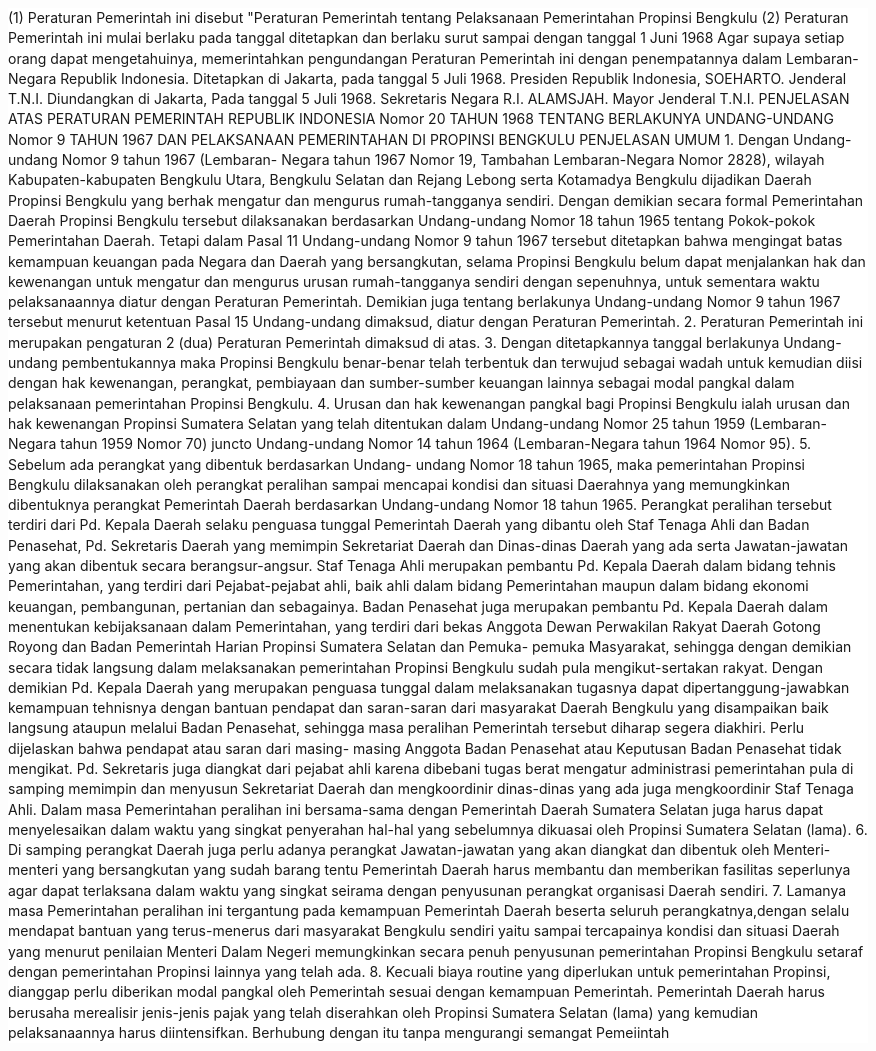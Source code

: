 (1) Peraturan Pemerintah ini disebut "Peraturan Pemerintah tentang Pelaksanaan Pemerintahan Propinsi Bengkulu (2) Peraturan Pemerintah ini mulai berlaku pada tanggal ditetapkan dan berlaku surut sampai dengan tanggal 1 Juni 1968 Agar supaya setiap orang dapat mengetahuinya, memerintahkan pengundangan Peraturan Pemerintah ini dengan penempatannya dalam Lembaran-Negara Republik Indonesia. Ditetapkan di Jakarta, pada tanggal 5 Juli 1968. Presiden Republik Indonesia, SOEHARTO. Jenderal T.N.I. Diundangkan di Jakarta, Pada tanggal 5 Juli 1968. Sekretaris Negara R.I. ALAMSJAH. Mayor Jenderal T.N.I. PENJELASAN ATAS PERATURAN PEMERINTAH REPUBLIK INDONESIA Nomor 20 TAHUN 1968 TENTANG BERLAKUNYA UNDANG-UNDANG Nomor 9 TAHUN 1967 DAN PELAKSANAAN PEMERINTAHAN DI PROPINSI BENGKULU PENJELASAN UMUM 1. Dengan Undang-undang Nomor 9 tahun 1967 (Lembaran- Negara tahun 1967 Nomor 19, Tambahan Lembaran-Negara Nomor 2828), wilayah Kabupaten-kabupaten Bengkulu Utara, Bengkulu Selatan dan Rejang Lebong serta Kotamadya Bengkulu dijadikan Daerah Propinsi Bengkulu yang berhak mengatur dan mengurus rumah-tangganya sendiri. Dengan demikian secara formal Pemerintahan Daerah Propinsi Bengkulu tersebut dilaksanakan berdasarkan Undang-undang Nomor 18 tahun 1965 tentang Pokok-pokok Pemerintahan Daerah. Tetapi dalam Pasal 11 Undang-undang Nomor 9 tahun 1967 tersebut ditetapkan bahwa mengingat batas kemampuan keuangan pada Negara dan Daerah yang bersangkutan, selama Propinsi Bengkulu belum dapat menjalankan hak dan kewenangan untuk mengatur dan mengurus urusan rumah-tangganya sendiri dengan sepenuhnya, untuk sementara waktu pelaksanaannya diatur dengan Peraturan Pemerintah. Demikian juga tentang berlakunya Undang-undang Nomor 9 tahun 1967 tersebut menurut ketentuan Pasal 15 Undang-undang dimaksud, diatur dengan Peraturan Pemerintah. 2. Peraturan Pemerintah ini merupakan pengaturan 2 (dua) Peraturan Pemerintah dimaksud di atas. 3. Dengan ditetapkannya tanggal berlakunya Undang-undang pembentukannya maka Propinsi Bengkulu benar-benar telah terbentuk dan terwujud sebagai wadah untuk kemudian diisi dengan hak kewenangan, perangkat, pembiayaan dan sumber-sumber keuangan lainnya sebagai modal pangkal dalam pelaksanaan pemerintahan Propinsi Bengkulu. 4. Urusan dan hak kewenangan pangkal bagi Propinsi Bengkulu ialah urusan dan hak kewenangan Propinsi Sumatera Selatan yang telah ditentukan dalam Undang-undang Nomor 25 tahun 1959 (Lembaran-Negara tahun 1959 Nomor 70) juncto Undang-undang Nomor 14 tahun 1964 (Lembaran-Negara tahun 1964 Nomor 95). 5. Sebelum ada perangkat yang dibentuk berdasarkan Undang- undang Nomor 18 tahun 1965, maka pemerintahan Propinsi Bengkulu dilaksanakan oleh perangkat peralihan sampai mencapai kondisi dan situasi Daerahnya yang memungkinkan dibentuknya perangkat Pemerintah Daerah berdasarkan Undang-undang Nomor 18 tahun 1965. Perangkat peralihan tersebut terdiri dari Pd. Kepala Daerah selaku penguasa tunggal Pemerintah Daerah yang dibantu oleh Staf Tenaga Ahli dan Badan Penasehat, Pd. Sekretaris Daerah yang memimpin Sekretariat Daerah dan Dinas-dinas Daerah yang ada serta Jawatan-jawatan yang akan dibentuk secara berangsur-angsur. Staf Tenaga Ahli merupakan pembantu Pd. Kepala Daerah dalam bidang tehnis Pemerintahan, yang terdiri dari Pejabat-pejabat ahli, baik ahli dalam bidang Pemerintahan maupun dalam bidang ekonomi keuangan, pembangunan, pertanian dan sebagainya. Badan Penasehat juga merupakan pembantu Pd. Kepala Daerah dalam menentukan kebijaksanaan dalam Pemerintahan, yang terdiri dari bekas Anggota Dewan Perwakilan Rakyat Daerah Gotong Royong dan Badan Pemerintah Harian Propinsi Sumatera Selatan dan Pemuka- pemuka Masyarakat, sehingga dengan demikian secara tidak langsung dalam melaksanakan pemerintahan Propinsi Bengkulu sudah pula mengikut-sertakan rakyat. Dengan demikian Pd. Kepala Daerah yang merupakan penguasa tunggal dalam melaksanakan tugasnya dapat dipertanggung-jawabkan kemampuan tehnisnya dengan bantuan pendapat dan saran-saran dari masyarakat Daerah Bengkulu yang disampaikan baik langsung ataupun melalui Badan Penasehat, sehingga masa peralihan Pemerintah tersebut diharap segera diakhiri. Perlu dijelaskan bahwa pendapat atau saran dari masing- masing Anggota Badan Penasehat atau Keputusan Badan Penasehat tidak mengikat. Pd. Sekretaris juga diangkat dari pejabat ahli karena dibebani tugas berat mengatur administrasi pemerintahan pula di samping memimpin dan menyusun Sekretariat Daerah dan mengkoordinir dinas-dinas yang ada juga mengkoordinir Staf Tenaga Ahli. Dalam masa Pemerintahan peralihan ini bersama-sama dengan Pemerintah Daerah Sumatera Selatan juga harus dapat menyelesaikan dalam waktu yang singkat penyerahan hal-hal yang sebelumnya dikuasai oleh Propinsi Sumatera Selatan (lama). 6. Di samping perangkat Daerah juga perlu adanya perangkat Jawatan-jawatan yang akan diangkat dan dibentuk oleh Menteri- menteri yang bersangkutan yang sudah barang tentu Pemerintah Daerah harus membantu dan memberikan fasilitas seperlunya agar dapat terlaksana dalam waktu yang singkat seirama dengan penyusunan perangkat organisasi Daerah sendiri. 7. Lamanya masa Pemerintahan peralihan ini tergantung pada kemampuan Pemerintah Daerah beserta seluruh perangkatnya,dengan selalu mendapat bantuan yang terus-menerus dari masyarakat Bengkulu sendiri yaitu sampai tercapainya kondisi dan situasi Daerah yang menurut penilaian Menteri Dalam Negeri memungkinkan secara penuh penyusunan pemerintahan Propinsi Bengkulu setaraf dengan pemerintahan Propinsi lainnya yang telah ada. 8. Kecuali biaya routine yang diperlukan untuk pemerintahan Propinsi, dianggap perlu diberikan modal pangkal oleh Pemerintah sesuai dengan kemampuan Pemerintah. Pemerintah Daerah harus berusaha merealisir jenis-jenis pajak yang telah diserahkan oleh Propinsi Sumatera Selatan (lama) yang kemudian pelaksanaannya harus diintensifkan. Berhubung dengan itu tanpa mengurangi semangat Pemeiintah